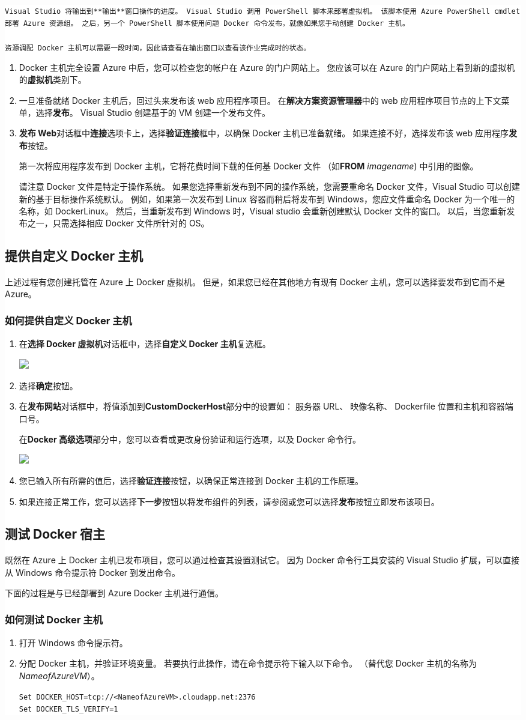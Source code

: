     Visual Studio 将输出到**输出**窗口操作的进度。 Visual Studio 调用 PowerShell 脚本来部署虚拟机。 该脚本使用 Azure PowerShell cmdlet 部署 Azure 资源组。 之后，另一个 PowerShell 脚本使用问题 Docker 命令发布，就像如果您手动创建 Docker 主机。

    资源调配 Docker 主机可以需要一段时间，因此请查看在输出窗口以查看该作业完成时的状态。

1. Docker 主机完全设置 Azure 中后，您可以检查您的帐户在 Azure 的门户网站上。 您应该可以在 Azure 的门户网站上看到新的虚拟机的**虚拟机**类别下。

1. 一旦准备就绪 Docker 主机后，回过头来发布该 web 应用程序项目。 在**解决方案资源管理器**中的 web 应用程序项目节点的上下文菜单，选择**发布**。 Visual Studio 创建基于的 VM 创建一个发布文件。

1. **发布 Web**对话框中**连接**选项卡上，选择**验证连接**框中，以确保 Docker 主机已准备就绪。 如果连接不好，选择发布该 web 应用程序**发布**按钮。

    第一次将应用程序发布到 Docker 主机，它将花费时间下载的任何基 Docker 文件 （如**FROM** *imagename*) 中引用的图像。

    请注意 Docker 文件是特定于操作系统。 如果您选择重新发布到不同的操作系统，您需要重命名 Docker 文件，Visual Studio 可以创建新的基于目标操作系统默认。 例如，如果第一次发布到 Linux 容器而稍后将发布到 Windows，您应文件重命名 Docker 为一个唯一的名称，如 DockerLinux。 然后，当重新发布到 Windows 时，Visual studio 会重新创建默认 Docker 文件的窗口。 以后，当您重新发布之一，只需选择相应 Docker 文件所针对的 OS。

## 提供自定义 Docker 主机

上述过程有您创建托管在 Azure 上 Docker 虚拟机。 但是，如果您已经在其他地方有现有 Docker 主机，您可以选择要发布到它而不是 Azure。

### 如何提供自定义 Docker 主机

1. 在**选择 Docker 虚拟机**对话框中，选择**自定义 Docker 主机**复选框。

    ![][5]

1. 选择**确定**按钮。

1. 在**发布网站**对话框中，将值添加到**CustomDockerHost**部分中的设置如︰ 服务器 URL、 映像名称、 Dockerfile 位置和主机和容器端口号。

    在**Docker 高级选项**部分中，您可以查看或更改身份验证和运行选项，以及 Docker 命令行。

    ![][6]

1. 您已输入所有所需的值后，选择**验证连接**按钮，以确保正常连接到 Docker 主机的工作原理。

1. 如果连接正常工作，您可以选择**下一步**按钮以将发布组件的列表，请参阅或您可以选择**发布**按钮立即发布该项目。

## 测试 Docker 宿主

既然在 Azure 上 Docker 主机已发布项目，您可以通过检查其设置测试它。 因为 Docker 命令行工具安装的 Visual Studio 扩展，可以直接从 Windows 命令提示符 Docker 到发出命令。

下面的过程是与已经部署到 Azure Docker 主机进行通信。

### 如何测试 Docker 主机

1. 打开 Windows 命令提示符。

1. 分配 Docker 主机，并验证环境变量。 若要执行此操作，请在命令提示符下输入以下命令。 （替代您 Docker 主机的名称为*NameofAzureVM*）。

    ```
    Set DOCKER_HOST=tcp://<NameofAzureVM>.cloudapp.net:2376
    Set DOCKER_TLS_VERIFY=1
    ```


[0]: ./media/vs-azure-tools-docker-hosting-web-apps-in-docker/IC796678.png
[1]: ./media/vs-azure-tools-docker-hosting-web-apps-in-docker/IC796679.png
[2]: ./media/vs-azure-tools-docker-hosting-web-apps-in-docker/IC796680.png
[3]: ./media/vs-azure-tools-docker-hosting-web-apps-in-docker/IC796681.png
[4]: ./media/vs-azure-tools-docker-hosting-web-apps-in-docker/IC796682.png
[5]: ./media/vs-azure-tools-docker-hosting-web-apps-in-docker/IC796683.png
[6]: ./media/vs-azure-tools-docker-hosting-web-apps-in-docker/IC796684.png
[7]: ./media/vs-azure-tools-docker-hosting-web-apps-in-docker/IC796685.png
[8]: ./media/vs-azure-tools-docker-hosting-web-apps-in-docker/IC796686.png
